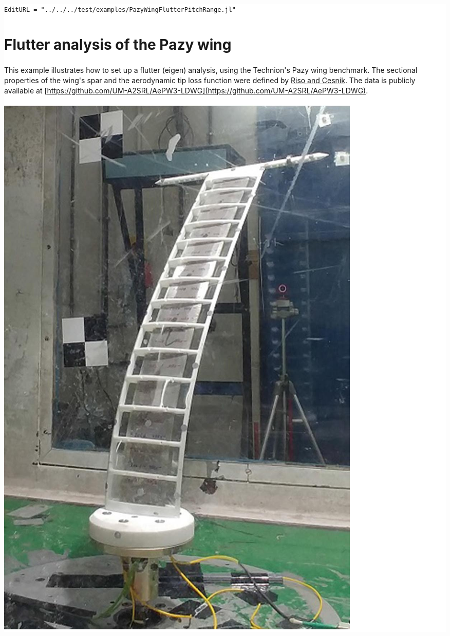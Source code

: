 ```@meta
EditURL = "../../../test/examples/PazyWingFlutterPitchRange.jl"
```

# Flutter analysis of the Pazy wing
This example illustrates how to set up a flutter (eigen) analysis, using the Technion's Pazy wing benchmark. The sectional properties of the wing's spar and the aerodynamic tip loss function were defined by [Riso and Cesnik](https://doi.org/10.2514/6.2022-2313). The data is publicly available at [https://github.com/UM-A2SRL/AePW3-LDWG](https://github.com/UM-A2SRL/AePW3-LDWG).

![](../assets/pazyWT.png)
